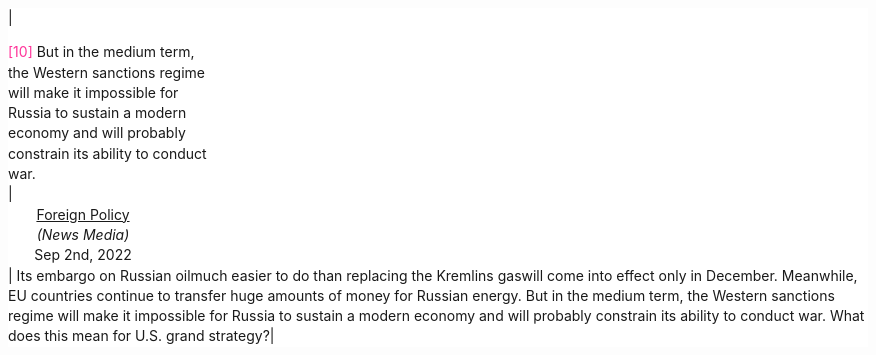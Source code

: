|<div style="max-width: 200px;"><span class="anchor" id="10"></span><font  color=#FF3399>[10]</font> But in the medium term, the Western sanctions regime will make it impossible for Russia to sustain a modern economy and will probably constrain its ability to conduct war.</div>|<div style="display: flex; justify-content: center; max-width: 150px; align-items: center; flex-direction: column;"><a href="https://www.allsides.com/news-source/foreign-policy-media-bias" target="_blank"><ClientOnly><BiasChart bias="Center" /></ClientOnly></a><div><a href="https://foreignpolicy.com/2022/09/02/us-grand-strategy-ukraine-russia-china-geopolitics-superpower-conflict/" target="_blank">Foreign Policy</a></div><div>*(News Media)*</div><div>Sep 2nd, 2022</div></div>| Its embargo on Russian oilmuch easier to do than replacing the Kremlins gaswill come into effect only in December. Meanwhile, EU countries continue to transfer huge amounts of money for Russian energy. But in the medium term, the Western sanctions regime will make it impossible for Russia to sustain a modern economy and will probably constrain its ability to conduct war. What does this mean for U.S. grand strategy?|
